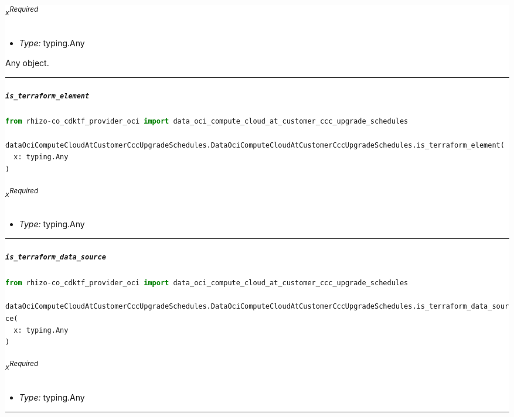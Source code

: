 ###### `x`<sup>Required</sup> <a name="x" id="rhizo-co-terraform-provider-oci.dataOciComputeCloudAtCustomerCccUpgradeSchedules.DataOciComputeCloudAtCustomerCccUpgradeSchedules.isConstruct.parameter.x"></a>

- *Type:* typing.Any

Any object.

---

##### `is_terraform_element` <a name="is_terraform_element" id="rhizo-co-terraform-provider-oci.dataOciComputeCloudAtCustomerCccUpgradeSchedules.DataOciComputeCloudAtCustomerCccUpgradeSchedules.isTerraformElement"></a>

```python
from rhizo-co_cdktf_provider_oci import data_oci_compute_cloud_at_customer_ccc_upgrade_schedules

dataOciComputeCloudAtCustomerCccUpgradeSchedules.DataOciComputeCloudAtCustomerCccUpgradeSchedules.is_terraform_element(
  x: typing.Any
)
```

###### `x`<sup>Required</sup> <a name="x" id="rhizo-co-terraform-provider-oci.dataOciComputeCloudAtCustomerCccUpgradeSchedules.DataOciComputeCloudAtCustomerCccUpgradeSchedules.isTerraformElement.parameter.x"></a>

- *Type:* typing.Any

---

##### `is_terraform_data_source` <a name="is_terraform_data_source" id="rhizo-co-terraform-provider-oci.dataOciComputeCloudAtCustomerCccUpgradeSchedules.DataOciComputeCloudAtCustomerCccUpgradeSchedules.isTerraformDataSource"></a>

```python
from rhizo-co_cdktf_provider_oci import data_oci_compute_cloud_at_customer_ccc_upgrade_schedules

dataOciComputeCloudAtCustomerCccUpgradeSchedules.DataOciComputeCloudAtCustomerCccUpgradeSchedules.is_terraform_data_source(
  x: typing.Any
)
```

###### `x`<sup>Required</sup> <a name="x" id="rhizo-co-terraform-provider-oci.dataOciComputeCloudAtCustomerCccUpgradeSchedules.DataOciComputeCloudAtCustomerCccUpgradeSchedules.isTerraformDataSource.parameter.x"></a>

- *Type:* typing.Any

---
